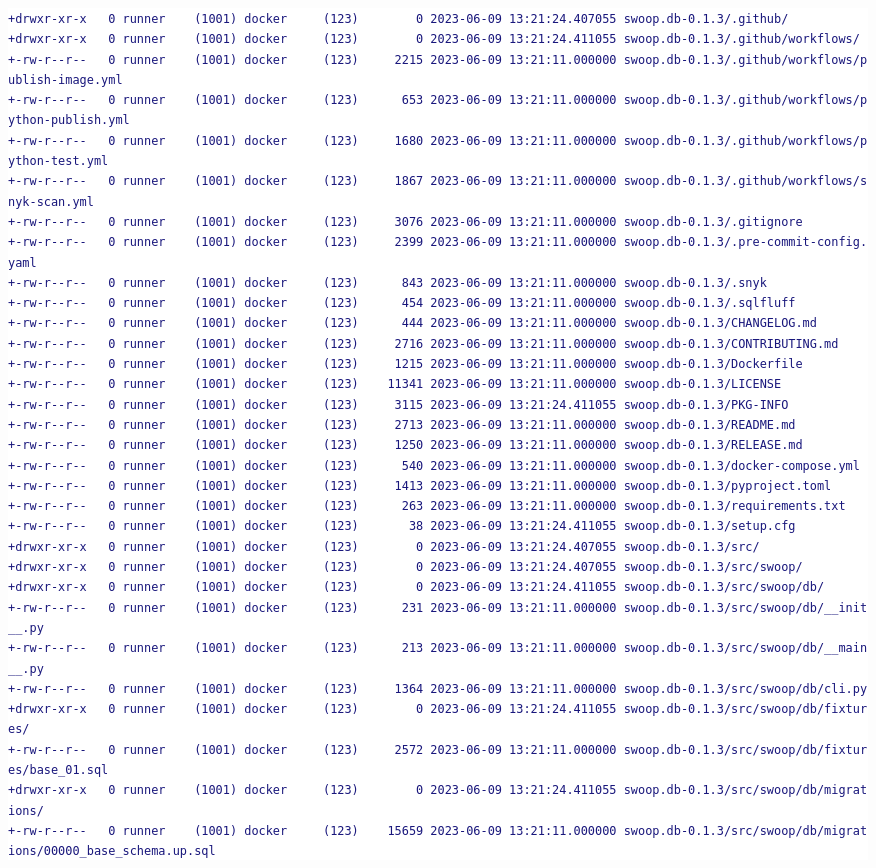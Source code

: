 ```diff
+drwxr-xr-x   0 runner    (1001) docker     (123)        0 2023-06-09 13:21:24.407055 swoop.db-0.1.3/.github/
+drwxr-xr-x   0 runner    (1001) docker     (123)        0 2023-06-09 13:21:24.411055 swoop.db-0.1.3/.github/workflows/
+-rw-r--r--   0 runner    (1001) docker     (123)     2215 2023-06-09 13:21:11.000000 swoop.db-0.1.3/.github/workflows/publish-image.yml
+-rw-r--r--   0 runner    (1001) docker     (123)      653 2023-06-09 13:21:11.000000 swoop.db-0.1.3/.github/workflows/python-publish.yml
+-rw-r--r--   0 runner    (1001) docker     (123)     1680 2023-06-09 13:21:11.000000 swoop.db-0.1.3/.github/workflows/python-test.yml
+-rw-r--r--   0 runner    (1001) docker     (123)     1867 2023-06-09 13:21:11.000000 swoop.db-0.1.3/.github/workflows/snyk-scan.yml
+-rw-r--r--   0 runner    (1001) docker     (123)     3076 2023-06-09 13:21:11.000000 swoop.db-0.1.3/.gitignore
+-rw-r--r--   0 runner    (1001) docker     (123)     2399 2023-06-09 13:21:11.000000 swoop.db-0.1.3/.pre-commit-config.yaml
+-rw-r--r--   0 runner    (1001) docker     (123)      843 2023-06-09 13:21:11.000000 swoop.db-0.1.3/.snyk
+-rw-r--r--   0 runner    (1001) docker     (123)      454 2023-06-09 13:21:11.000000 swoop.db-0.1.3/.sqlfluff
+-rw-r--r--   0 runner    (1001) docker     (123)      444 2023-06-09 13:21:11.000000 swoop.db-0.1.3/CHANGELOG.md
+-rw-r--r--   0 runner    (1001) docker     (123)     2716 2023-06-09 13:21:11.000000 swoop.db-0.1.3/CONTRIBUTING.md
+-rw-r--r--   0 runner    (1001) docker     (123)     1215 2023-06-09 13:21:11.000000 swoop.db-0.1.3/Dockerfile
+-rw-r--r--   0 runner    (1001) docker     (123)    11341 2023-06-09 13:21:11.000000 swoop.db-0.1.3/LICENSE
+-rw-r--r--   0 runner    (1001) docker     (123)     3115 2023-06-09 13:21:24.411055 swoop.db-0.1.3/PKG-INFO
+-rw-r--r--   0 runner    (1001) docker     (123)     2713 2023-06-09 13:21:11.000000 swoop.db-0.1.3/README.md
+-rw-r--r--   0 runner    (1001) docker     (123)     1250 2023-06-09 13:21:11.000000 swoop.db-0.1.3/RELEASE.md
+-rw-r--r--   0 runner    (1001) docker     (123)      540 2023-06-09 13:21:11.000000 swoop.db-0.1.3/docker-compose.yml
+-rw-r--r--   0 runner    (1001) docker     (123)     1413 2023-06-09 13:21:11.000000 swoop.db-0.1.3/pyproject.toml
+-rw-r--r--   0 runner    (1001) docker     (123)      263 2023-06-09 13:21:11.000000 swoop.db-0.1.3/requirements.txt
+-rw-r--r--   0 runner    (1001) docker     (123)       38 2023-06-09 13:21:24.411055 swoop.db-0.1.3/setup.cfg
+drwxr-xr-x   0 runner    (1001) docker     (123)        0 2023-06-09 13:21:24.407055 swoop.db-0.1.3/src/
+drwxr-xr-x   0 runner    (1001) docker     (123)        0 2023-06-09 13:21:24.407055 swoop.db-0.1.3/src/swoop/
+drwxr-xr-x   0 runner    (1001) docker     (123)        0 2023-06-09 13:21:24.411055 swoop.db-0.1.3/src/swoop/db/
+-rw-r--r--   0 runner    (1001) docker     (123)      231 2023-06-09 13:21:11.000000 swoop.db-0.1.3/src/swoop/db/__init__.py
+-rw-r--r--   0 runner    (1001) docker     (123)      213 2023-06-09 13:21:11.000000 swoop.db-0.1.3/src/swoop/db/__main__.py
+-rw-r--r--   0 runner    (1001) docker     (123)     1364 2023-06-09 13:21:11.000000 swoop.db-0.1.3/src/swoop/db/cli.py
+drwxr-xr-x   0 runner    (1001) docker     (123)        0 2023-06-09 13:21:24.411055 swoop.db-0.1.3/src/swoop/db/fixtures/
+-rw-r--r--   0 runner    (1001) docker     (123)     2572 2023-06-09 13:21:11.000000 swoop.db-0.1.3/src/swoop/db/fixtures/base_01.sql
+drwxr-xr-x   0 runner    (1001) docker     (123)        0 2023-06-09 13:21:24.411055 swoop.db-0.1.3/src/swoop/db/migrations/
+-rw-r--r--   0 runner    (1001) docker     (123)    15659 2023-06-09 13:21:11.000000 swoop.db-0.1.3/src/swoop/db/migrations/00000_base_schema.up.sql
```